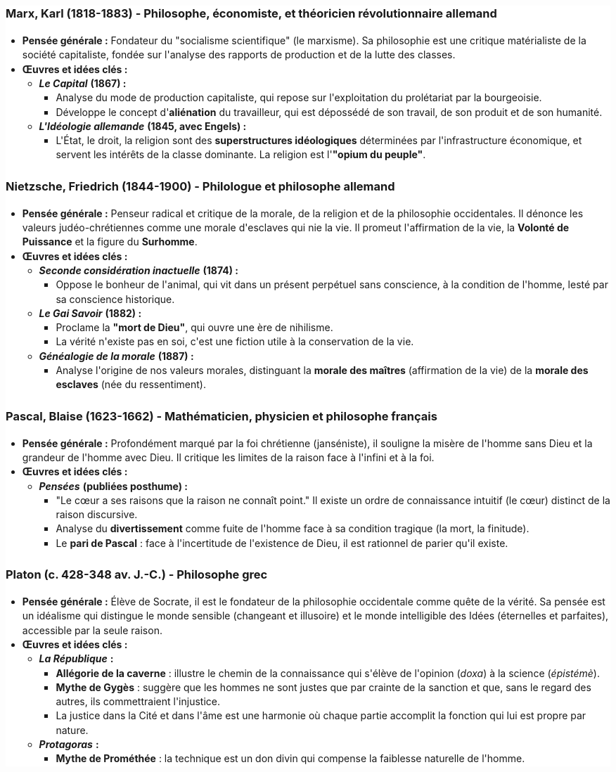 ### Marx, Karl (1818-1883) - Philosophe, économiste, et théoricien révolutionnaire allemand
*   **Pensée générale :** Fondateur du "socialisme scientifique" (le marxisme). Sa philosophie est une critique matérialiste de la société capitaliste, fondée sur l'analyse des rapports de production et de la lutte des classes.
*   **Œuvres et idées clés :**
    *   ***Le Capital*** **(1867) :**
        *   Analyse du mode de production capitaliste, qui repose sur l'exploitation du prolétariat par la bourgeoisie.
        *   Développe le concept d'**aliénation** du travailleur, qui est dépossédé de son travail, de son produit et de son humanité.
    *   ***L'Idéologie allemande*** **(1845, avec Engels) :**
        *   L'État, le droit, la religion sont des **superstructures idéologiques** déterminées par l'infrastructure économique, et servent les intérêts de la classe dominante. La religion est l'**"opium du peuple"**.

### Nietzsche, Friedrich (1844-1900) - Philologue et philosophe allemand
*   **Pensée générale :** Penseur radical et critique de la morale, de la religion et de la philosophie occidentales. Il dénonce les valeurs judéo-chrétiennes comme une morale d'esclaves qui nie la vie. Il promeut l'affirmation de la vie, la **Volonté de Puissance** et la figure du **Surhomme**.
*   **Œuvres et idées clés :**
    *   ***Seconde considération inactuelle*** **(1874) :**
        *   Oppose le bonheur de l'animal, qui vit dans un présent perpétuel sans conscience, à la condition de l'homme, lesté par sa conscience historique.
    *   ***Le Gai Savoir*** **(1882) :**
        *   Proclame la **"mort de Dieu"**, qui ouvre une ère de nihilisme.
        *   La vérité n'existe pas en soi, c'est une fiction utile à la conservation de la vie.
    *   ***Généalogie de la morale*** **(1887) :**
        *   Analyse l'origine de nos valeurs morales, distinguant la **morale des maîtres** (affirmation de la vie) de la **morale des esclaves** (née du ressentiment).

### Pascal, Blaise (1623-1662) - Mathématicien, physicien et philosophe français
*   **Pensée générale :** Profondément marqué par la foi chrétienne (janséniste), il souligne la misère de l'homme sans Dieu et la grandeur de l'homme avec Dieu. Il critique les limites de la raison face à l'infini et à la foi.
*   **Œuvres et idées clés :**
    *   ***Pensées*** **(publiées posthume) :**
        *   "Le cœur a ses raisons que la raison ne connaît point." Il existe un ordre de connaissance intuitif (le cœur) distinct de la raison discursive.
        *   Analyse du **divertissement** comme fuite de l'homme face à sa condition tragique (la mort, la finitude).
        *   Le **pari de Pascal** : face à l'incertitude de l'existence de Dieu, il est rationnel de parier qu'il existe.

### Platon (c. 428-348 av. J.-C.) - Philosophe grec
*   **Pensée générale :** Élève de Socrate, il est le fondateur de la philosophie occidentale comme quête de la vérité. Sa pensée est un idéalisme qui distingue le monde sensible (changeant et illusoire) et le monde intelligible des Idées (éternelles et parfaites), accessible par la seule raison.
*   **Œuvres et idées clés :**
    *   ***La République*** **:**
        *   **Allégorie de la caverne** : illustre le chemin de la connaissance qui s'élève de l'opinion (*doxa*) à la science (*épistémè*).
        *   **Mythe de Gygès** : suggère que les hommes ne sont justes que par crainte de la sanction et que, sans le regard des autres, ils commettraient l'injustice.
        *   La justice dans la Cité et dans l'âme est une harmonie où chaque partie accomplit la fonction qui lui est propre par nature.
    *   ***Protagoras*** **:**
        *   **Mythe de Prométhée** : la technique est un don divin qui compense la faiblesse naturelle de l'homme.
